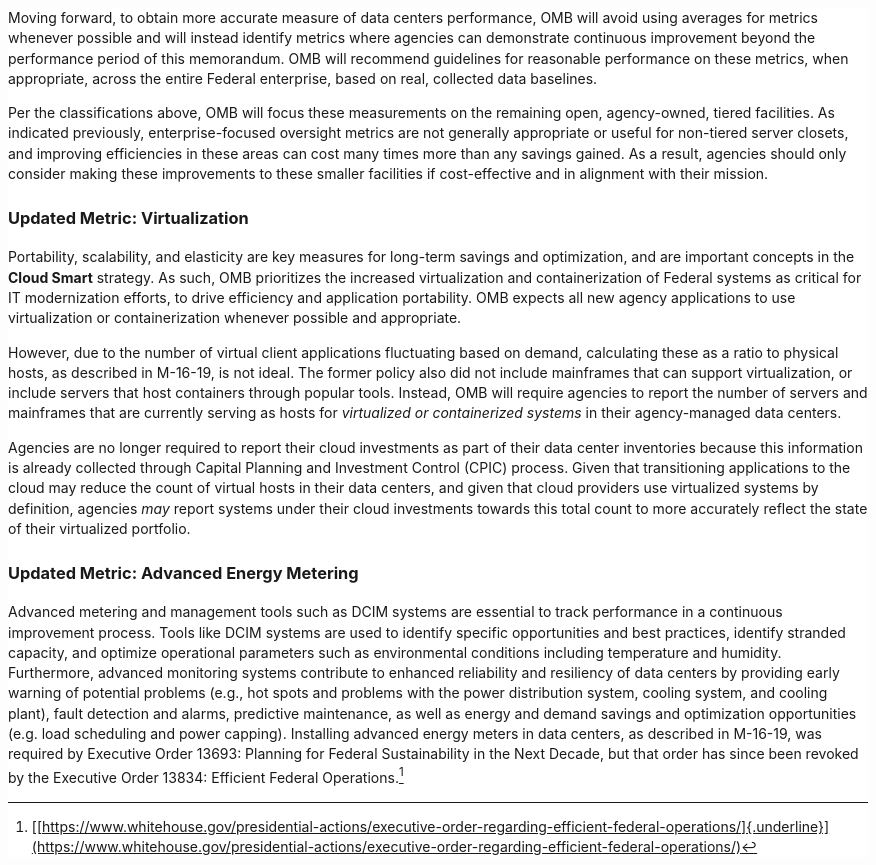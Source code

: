 Moving forward, to obtain more accurate measure of data centers
performance, OMB will avoid using averages for metrics whenever possible
and will instead identify metrics where agencies can
demonstrate continuous improvement beyond the performance period of this
memorandum. OMB will recommend guidelines for reasonable performance on
these metrics, when appropriate, across the entire Federal enterprise,
based on real, collected data baselines.

Per the classifications above, OMB will focus these measurements on the
remaining open, agency-owned, tiered facilities. As indicated
previously, enterprise-focused oversight metrics are not generally
appropriate or useful for non-tiered server closets, and improving
efficiencies in these areas can cost many times more than any savings
gained. As a result, agencies should only consider making these
improvements to these smaller facilities if cost-effective and in
alignment with their mission.

### Updated Metric: Virtualization

Portability, scalability, and elasticity are key measures for long-term
savings and optimization, and are important concepts in the **Cloud
Smart** strategy. As such, OMB prioritizes the increased virtualization
and containerization of Federal systems as critical for IT modernization
efforts, to drive efficiency and application portability. OMB expects
all new agency applications to use virtualization or containerization
whenever possible and appropriate.

However, due to the number of virtual client applications fluctuating
based on demand, calculating these as a ratio to physical hosts, as
described in M-16-19, is not ideal. The former policy also did not
include mainframes that can support virtualization, or include servers
that host containers through popular tools. Instead, OMB will require
agencies to report the number of servers and mainframes that are
currently serving as hosts for *virtualized or containerized systems* in
their agency-managed data centers.

Agencies are no longer required to report their cloud investments as
part of their data center inventories because this information is
already collected through Capital Planning and Investment Control (CPIC)
process. Given that transitioning applications to the cloud may reduce
the count of virtual hosts in their data centers, and given that cloud
providers use virtualized systems by definition, agencies *may* report
systems under their cloud investments towards this total count to more
accurately reflect the state of their virtualized portfolio.

### Updated Metric: Advanced Energy Metering

Advanced metering and management tools such as DCIM systems are
essential to track performance in a continuous improvement process.
Tools like DCIM systems are used to identify specific opportunities and
best practices, identify stranded capacity, and optimize operational
parameters such as environmental conditions including temperature and
humidity. Furthermore, advanced monitoring systems contribute to
enhanced reliability and resiliency of data centers by providing early
warning of potential problems (e.g., hot spots and problems with the
power distribution system, cooling system, and cooling plant), fault
detection and alarms, predictive maintenance, as well as energy and
demand savings and optimization opportunities (e.g. load scheduling and
power capping). Installing advanced energy meters in data centers, as
described in M-16-19, was required by Executive Order 13693: Planning
for Federal Sustainability in the Next Decade, but that order has since
been revoked by the Executive Order 13834: Efficient Federal
Operations.[^17]


[^1]: Title VIII, Subtitle D of the National Defense Authorization Act
[^2]: <https://www.whitehouse.gov/sites/whitehouse.gov/files/omb/memoranda/2016/m_16_19_1.pdf>
[^3]: FITARA Enhancement Act of 2017, Pub. L. No. 115-88,
[^4]: FDCCI was established by OMB "Memo for CIOs: Federal Data Center
[^5]: <https://cloud.cio.gov>
[^6]: Chief Financial Officers Act of 1990, 31 U.S.C. § 901.
[^7]: Pursuant to Sec. 834(b)(1)(C) of the FY2015 NDAA, the Department
[^8]: Cloud Smart encourages agencies to consider vendor-based
[^9]: President's Management Agenda*, Shifting From Low-Value to
[^10]: *Reducing Burden for Federal Agencies by Rescinding and Modifying
[^11]: These key criteria can be found in the most current Integrated
[^12]: In accordance with OMB Circular A-130, [*Managing Information as
[^13]: M-16-19, at 9. Available at:
[^14]: Electronic Product Environmental Assessment Tool, available at:
[^15]: *See* 42 U.S.C. §§ 8287, 8287a-d.
[^16]: *See* 42 U.S.C. § 8256, 10 U.S.C. § 2913, and 10 U.S.C. § 2866.
[^17]: [[https://www.whitehouse.gov/presidential-actions/executive-order-regarding-efficient-federal-operations/]{.underline}](https://www.whitehouse.gov/presidential-actions/executive-order-regarding-efficient-federal-operations/)
[^18]: 44 U.S.C. § 3601 note.b.2.G.ii.
[^19]: *See* FITARA Section 834(b)(1)(A)-(E).
[^20]: OMB Memorandum M-12-10, *Implementing PortfolioStat* (March 30,